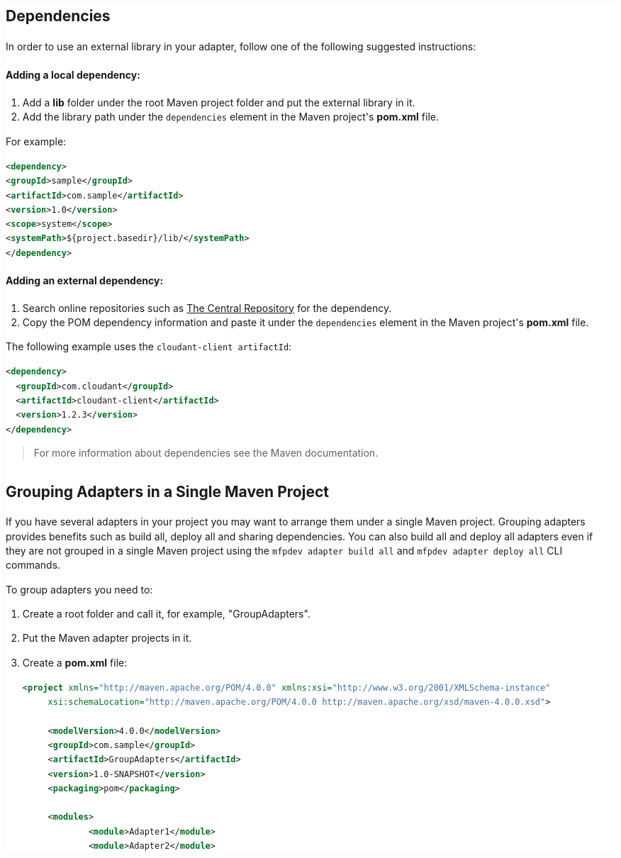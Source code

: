 ## Dependencies <a name="dependencies"></a>
In order to use an external library in your adapter, follow one of the following suggested instructions:

#### Adding a local dependency:

1. Add a **lib** folder under the root Maven project folder and put the external library in it.
2. Add the library path under the `dependencies` element in the Maven project's **pom.xml** file.  

For example:

```xml
<dependency>
<groupId>sample</groupId>
<artifactId>com.sample</artifactId>
<version>1.0</version>
<scope>system</scope>
<systemPath>${project.basedir}/lib/</systemPath>
</dependency>
```

#### Adding an external dependency:

1. Search online repositories such as [The Central Repository](http://search.maven.org/) for the dependency.
2. Copy the POM dependency information and paste it under the `dependencies` element in the Maven project's **pom.xml** file.

The following example uses the `cloudant-client artifactId`:

```xml
<dependency>
  <groupId>com.cloudant</groupId>
  <artifactId>cloudant-client</artifactId>
  <version>1.2.3</version>
</dependency>
```

> For more information about dependencies see the Maven documentation.

## Grouping Adapters in a Single Maven Project
If you have several adapters in your project you may want to arrange them under a single Maven project. Grouping adapters provides benefits such as build all, deploy all and sharing dependencies. You can also build all and deploy all adapters even if they are not grouped in a single Maven project using the `mfpdev adapter build all` and `mfpdev adapter deploy all` CLI commands.

To group adapters you need to:

1. Create a root folder and call it, for example, "GroupAdapters".
2. Put the Maven adapter projects in it.
3. Create a **pom.xml** file:

   ```xml
   <project xmlns="http://maven.apache.org/POM/4.0.0" xmlns:xsi="http://www.w3.org/2001/XMLSchema-instance"
    	xsi:schemaLocation="http://maven.apache.org/POM/4.0.0 http://maven.apache.org/xsd/maven-4.0.0.xsd">

    	<modelVersion>4.0.0</modelVersion>
    	<groupId>com.sample</groupId>
    	<artifactId>GroupAdapters</artifactId>
    	<version>1.0-SNAPSHOT</version>
    	<packaging>pom</packaging>

    	<modules>
				<module>Adapter1</module>
				<module>Adapter2</module>
   ```